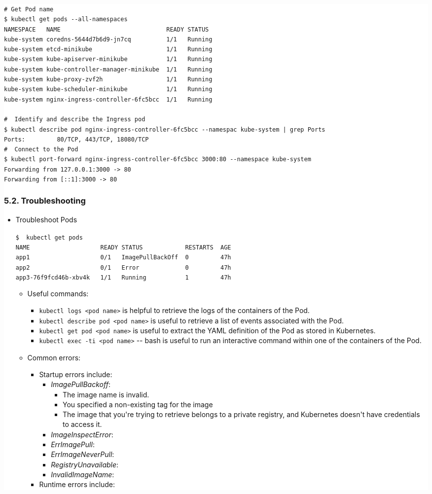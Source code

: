   ```shell
  # Get Pod name
  $ kubectl get pods --all-namespaces
  NAMESPACE   NAME                              READY STATUS
  kube-system coredns-5644d7b6d9-jn7cq          1/1   Running
  kube-system etcd-minikube                     1/1   Running
  kube-system kube-apiserver-minikube           1/1   Running
  kube-system kube-controller-manager-minikube  1/1   Running
  kube-system kube-proxy-zvf2h                  1/1   Running
  kube-system kube-scheduler-minikube           1/1   Running
  kube-system nginx-ingress-controller-6fc5bcc  1/1   Running

  #  Identify and describe the Ingress pod
  $ kubectl describe pod nginx-ingress-controller-6fc5bcc --namespac kube-system | grep Ports
  Ports:         80/TCP, 443/TCP, 18080/TCP
  #  Connect to the Pod
  $ kubectl port-forward nginx-ingress-controller-6fc5bcc 3000:80 --namespace kube-system
  Forwarding from 127.0.0.1:3000 -> 80
  Forwarding from [::1]:3000 -> 80
  ```

### 5.2. Troubleshooting

- Troubleshoot Pods

  ```shell
  $  kubectl get pods
  NAME                    READY STATUS            RESTARTS  AGE
  app1                    0/1   ImagePullBackOff  0         47h
  app2                    0/1   Error             0         47h
  app3-76f9fcd46b-xbv4k   1/1   Running           1         47h
  ```

  - Useful commands:
    - `kubectl logs <pod name>` is helpful to retrieve the logs of the containers of the Pod.
    - `kubectl describe pod <pod name>` is useful to retrieve a list of events associated with the Pod.
    - `kubectl get pod <pod name>` is useful to extract the YAML definition of the Pod as stored in Kubernetes.
    - `kubectl exec -ti <pod name>` -- bash is useful to run an interactive command within one of the containers of the Pod.
  - Common errors:

    - Startup errors include:
      - _ImagePullBackoff_:
        - The image name is invalid.
        - You specified a non-existing tag for the image
        - The image that you're trying to retrieve belongs to a private registry, and Kubernetes doesn't have credentials to access it.
      - _ImageInspectError_:
      - _ErrImagePull_:
      - _ErrImageNeverPull_:
      - _RegistryUnavailable_:
      - _InvalidImageName_:
    - Runtime errors include:
